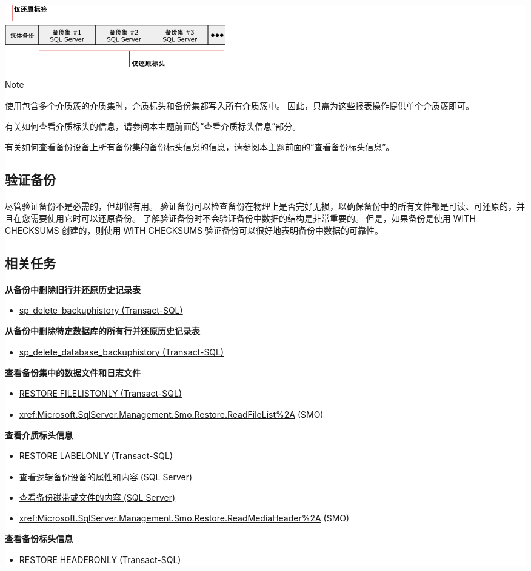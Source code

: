  ![包含三个 SQL Server 备份集的媒体集](../../relational-databases/backup-restore/media/bnr-media-label.gif "包含三个 SQL Server 备份集的媒体集")  
  
> [!NOTE]  
>  使用包含多个介质簇的介质集时，介质标头和备份集都写入所有介质簇中。 因此，只需为这些报表操作提供单个介质簇即可。  
  
 有关如何查看介质标头的信息，请参阅本主题前面的“查看介质标头信息”部分。  
  
 有关如何查看备份设备上所有备份集的备份标头信息的信息，请参阅本主题前面的“查看备份标头信息”。  
  
##  <a name="backup-verification"></a><a name="Verification"></a> 验证备份  
 尽管验证备份不是必需的，但却很有用。 验证备份可以检查备份在物理上是否完好无损，以确保备份中的所有文件都是可读、可还原的，并且在您需要使用它时可以还原备份。 了解验证备份时不会验证备份中数据的结构是非常重要的。 但是，如果备份是使用 WITH CHECKSUMS 创建的，则使用 WITH CHECKSUMS 验证备份可以很好地表明备份中数据的可靠性。  
  
##  <a name="related-tasks"></a><a name="RelatedTasks"></a> 相关任务  
 **从备份中删除旧行并还原历史记录表**  
  
-   [sp_delete_backuphistory (Transact-SQL)](../../relational-databases/system-stored-procedures/sp-delete-backuphistory-transact-sql.md)  
  
 **从备份中删除特定数据库的所有行并还原历史记录表**  
  
-   [sp_delete_database_backuphistory (Transact-SQL)](../../relational-databases/system-stored-procedures/sp-delete-database-backuphistory-transact-sql.md)  
  
 **查看备份集中的数据文件和日志文件**  
  
-   [RESTORE FILELISTONLY (Transact-SQL)](../../t-sql/statements/restore-statements-filelistonly-transact-sql.md)  
  
-   <xref:Microsoft.SqlServer.Management.Smo.Restore.ReadFileList%2A> (SMO)  
  
 **查看介质标头信息**  
  
-   [RESTORE LABELONLY (Transact-SQL)](../../t-sql/statements/restore-statements-labelonly-transact-sql.md)  
  
-   [查看逻辑备份设备的属性和内容 (SQL Server)](../../relational-databases/backup-restore/view-the-properties-and-contents-of-a-logical-backup-device-sql-server.md)  
  
-   [查看备份磁带或文件的内容 (SQL Server)](../../relational-databases/backup-restore/view-the-contents-of-a-backup-tape-or-file-sql-server.md)  
  
-   <xref:Microsoft.SqlServer.Management.Smo.Restore.ReadMediaHeader%2A> (SMO)  
  
 **查看备份标头信息**  
  
-   [RESTORE HEADERONLY (Transact-SQL)](../../t-sql/statements/restore-statements-headeronly-transact-sql.md)  
  